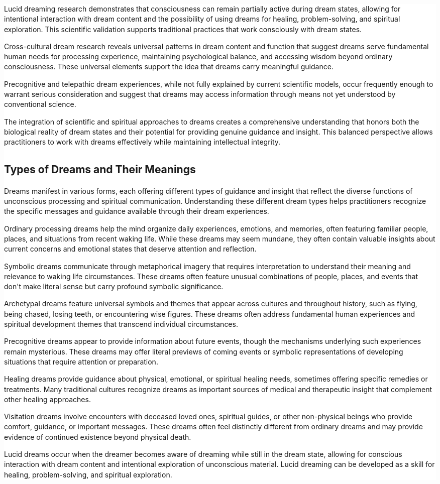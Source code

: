 Lucid dreaming research demonstrates that consciousness can remain partially active during dream states, allowing for intentional interaction with dream content and the possibility of using dreams for healing, problem-solving, and spiritual exploration. This scientific validation supports traditional practices that work consciously with dream states.

Cross-cultural dream research reveals universal patterns in dream content and function that suggest dreams serve fundamental human needs for processing experience, maintaining psychological balance, and accessing wisdom beyond ordinary consciousness. These universal elements support the idea that dreams carry meaningful guidance.

Precognitive and telepathic dream experiences, while not fully explained by current scientific models, occur frequently enough to warrant serious consideration and suggest that dreams may access information through means not yet understood by conventional science.

The integration of scientific and spiritual approaches to dreams creates a comprehensive understanding that honors both the biological reality of dream states and their potential for providing genuine guidance and insight. This balanced perspective allows practitioners to work with dreams effectively while maintaining intellectual integrity.

## Types of Dreams and Their Meanings

Dreams manifest in various forms, each offering different types of guidance and insight that reflect the diverse functions of unconscious processing and spiritual communication. Understanding these different dream types helps practitioners recognize the specific messages and guidance available through their dream experiences.

Ordinary processing dreams help the mind organize daily experiences, emotions, and memories, often featuring familiar people, places, and situations from recent waking life. While these dreams may seem mundane, they often contain valuable insights about current concerns and emotional states that deserve attention and reflection.

Symbolic dreams communicate through metaphorical imagery that requires interpretation to understand their meaning and relevance to waking life circumstances. These dreams often feature unusual combinations of people, places, and events that don't make literal sense but carry profound symbolic significance.

Archetypal dreams feature universal symbols and themes that appear across cultures and throughout history, such as flying, being chased, losing teeth, or encountering wise figures. These dreams often address fundamental human experiences and spiritual development themes that transcend individual circumstances.

Precognitive dreams appear to provide information about future events, though the mechanisms underlying such experiences remain mysterious. These dreams may offer literal previews of coming events or symbolic representations of developing situations that require attention or preparation.

Healing dreams provide guidance about physical, emotional, or spiritual healing needs, sometimes offering specific remedies or treatments. Many traditional cultures recognize dreams as important sources of medical and therapeutic insight that complement other healing approaches.

Visitation dreams involve encounters with deceased loved ones, spiritual guides, or other non-physical beings who provide comfort, guidance, or important messages. These dreams often feel distinctly different from ordinary dreams and may provide evidence of continued existence beyond physical death.

Lucid dreams occur when the dreamer becomes aware of dreaming while still in the dream state, allowing for conscious interaction with dream content and intentional exploration of unconscious material. Lucid dreaming can be developed as a skill for healing, problem-solving, and spiritual exploration.
